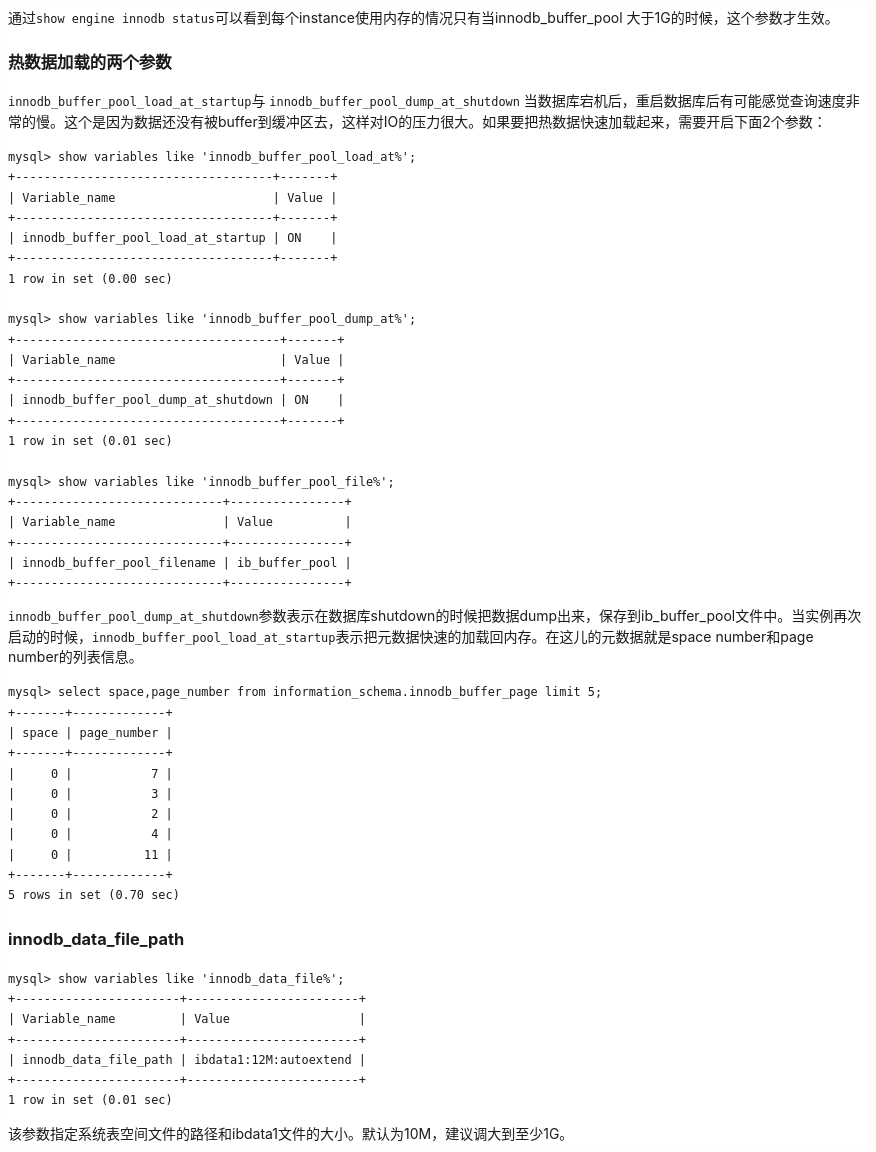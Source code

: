 通过`show engine innodb status`可以看到每个instance使用内存的情况只有当innodb_buffer_pool  大于1G的时候，这个参数才生效。

### 热数据加载的两个参数
`innodb_buffer_pool_load_at_startup`与 `innodb_buffer_pool_dump_at_shutdown`
当数据库宕机后，重启数据库后有可能感觉查询速度非常的慢。这个是因为数据还没有被buffer到缓冲区去，这样对IO的压力很大。如果要把热数据快速加载起来，需要开启下面2个参数：
```
mysql> show variables like 'innodb_buffer_pool_load_at%';
+------------------------------------+-------+
| Variable_name                      | Value |
+------------------------------------+-------+
| innodb_buffer_pool_load_at_startup | ON    |
+------------------------------------+-------+
1 row in set (0.00 sec)

mysql> show variables like 'innodb_buffer_pool_dump_at%';
+-------------------------------------+-------+
| Variable_name                       | Value |
+-------------------------------------+-------+
| innodb_buffer_pool_dump_at_shutdown | ON    |
+-------------------------------------+-------+
1 row in set (0.01 sec)

mysql> show variables like 'innodb_buffer_pool_file%';
+-----------------------------+----------------+
| Variable_name               | Value          |
+-----------------------------+----------------+
| innodb_buffer_pool_filename | ib_buffer_pool |
+-----------------------------+----------------+
```
`innodb_buffer_pool_dump_at_shutdown`参数表示在数据库shutdown的时候把数据dump出来，保存到ib_buffer_pool文件中。当实例再次启动的时候，`innodb_buffer_pool_load_at_startup`表示把元数据快速的加载回内存。在这儿的元数据就是space number和page number的列表信息。
```
mysql> select space,page_number from information_schema.innodb_buffer_page limit 5;
+-------+-------------+
| space | page_number |
+-------+-------------+
|     0 |           7 |
|     0 |           3 |
|     0 |           2 |
|     0 |           4 |
|     0 |          11 |
+-------+-------------+
5 rows in set (0.70 sec)
```
### innodb_data_file_path
```
mysql> show variables like 'innodb_data_file%';
+-----------------------+------------------------+
| Variable_name         | Value                  |
+-----------------------+------------------------+
| innodb_data_file_path | ibdata1:12M:autoextend |
+-----------------------+------------------------+
1 row in set (0.01 sec)
```
该参数指定系统表空间文件的路径和ibdata1文件的大小。默认为10M，建议调大到至少1G。
